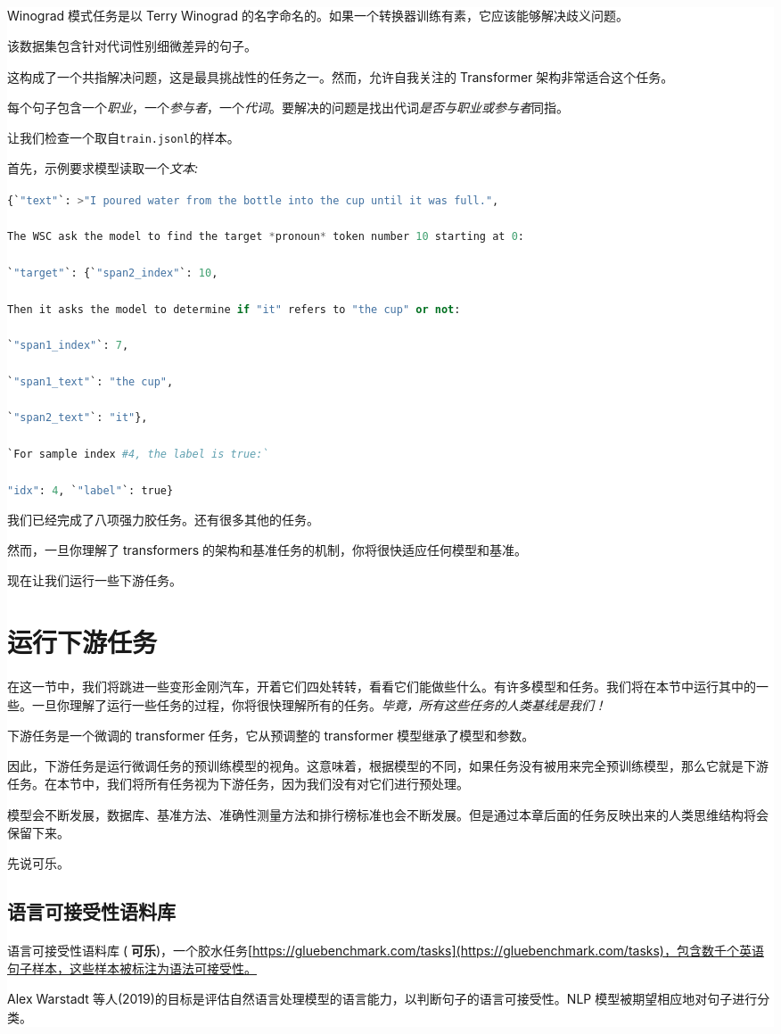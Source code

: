 Winograd 模式任务是以 Terry Winograd 的名字命名的。如果一个转换器训练有素，它应该能够解决歧义问题。

该数据集包含针对代词性别细微差异的句子。

这构成了一个共指解决问题，这是最具挑战性的任务之一。然而，允许自我关注的 Transformer 架构非常适合这个任务。

每个句子包含一个*职业*，一个*参与者*，一个*代词*。要解决的问题是找出代词*是否与职业或参与者*同指。

让我们检查一个取自`train.jsonl`的样本。

首先，示例要求模型读取一个*文本:*

```py
{`"text"`: >"I poured water from the bottle into the cup until it was full.",

The WSC ask the model to find the target *pronoun* token number 10 starting at 0: 

`"target"`: {`"span2_index"`: 10, 

Then it asks the model to determine if "it" refers to "the cup" or not: 

`"span1_index"`: 7,

`"span1_text"`: "the cup", 

`"span2_text"`: "it"}, 

`For sample index #4, the label is true:`

"idx": 4, `"label"`: true} 
```

我们已经完成了八项强力胶任务。还有很多其他的任务。

然而，一旦你理解了 transformers 的架构和基准任务的机制，你将很快适应任何模型和基准。

现在让我们运行一些下游任务。

# 运行下游任务

在这一节中，我们将跳进一些变形金刚汽车，开着它们四处转转，看看它们能做些什么。有许多模型和任务。我们将在本节中运行其中的一些。一旦你理解了运行一些任务的过程，你将很快理解所有的任务。*毕竟，所有这些任务的人类基线是我们！*

下游任务是一个微调的 transformer 任务，它从预调整的 transformer 模型继承了模型和参数。

因此，下游任务是运行微调任务的预训练模型的视角。这意味着，根据模型的不同，如果任务没有被用来完全预训练模型，那么它就是下游任务。在本节中，我们将所有任务视为下游任务，因为我们没有对它们进行预处理。

模型会不断发展，数据库、基准方法、准确性测量方法和排行榜标准也会不断发展。但是通过本章后面的任务反映出来的人类思维结构将会保留下来。

先说可乐。

## 语言可接受性语料库

语言可接受性语料库 ( **可乐**)，一个胶水任务[https://gluebenchmark.com/tasks](https://gluebenchmark.com/tasks)，包含数千个英语句子样本，这些样本被标注为语法可接受性。

Alex Warstadt 等人(2019)的目标是评估自然语言处理模型的语言能力，以判断句子的语言可接受性。NLP 模型被期望相应地对句子进行分类。

